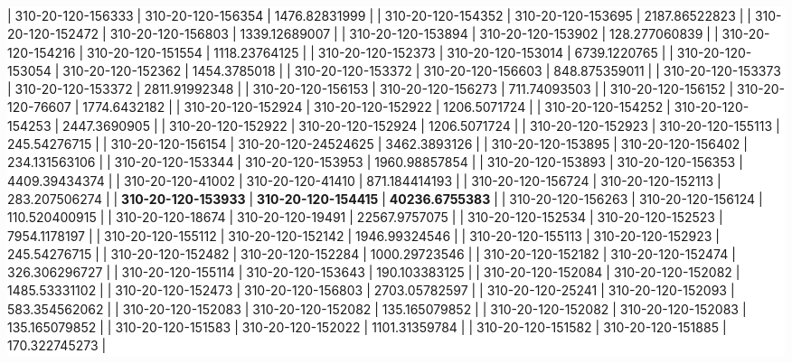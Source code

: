 | 310-20-120-156333 | 310-20-120-156354 | 1476.82831999 |
| 310-20-120-154352 | 310-20-120-153695 | 2187.86522823 |
| 310-20-120-152472 | 310-20-120-156803 | 1339.12689007 |
| 310-20-120-153894 | 310-20-120-153902 | 128.277060839 |
| 310-20-120-154216 | 310-20-120-151554 | 1118.23764125 |
| 310-20-120-152373 | 310-20-120-153014 | 6739.1220765 |
| 310-20-120-153054 | 310-20-120-152362 | 1454.3785018 |
| 310-20-120-153372 | 310-20-120-156603 | 848.875359011 |
| 310-20-120-153373 | 310-20-120-153372 | 2811.91992348 |
| 310-20-120-156153 | 310-20-120-156273 | 711.74093503 |
| 310-20-120-156152 | 310-20-120-76607 | 1774.6432182 |
| 310-20-120-152924 | 310-20-120-152922 | 1206.5071724 |
| 310-20-120-154252 | 310-20-120-154253 | 2447.3690905 |
| 310-20-120-152922 | 310-20-120-152924 | 1206.5071724 |
| 310-20-120-152923 | 310-20-120-155113 | 245.54276715 |
| 310-20-120-156154 | 310-20-120-24524625 | 3462.3893126 |
| 310-20-120-153895 | 310-20-120-156402 | 234.131563106 |
| 310-20-120-153344 | 310-20-120-153953 | 1960.98857854 |
| 310-20-120-153893 | 310-20-120-156353 | 4409.39434374 |
| 310-20-120-41002 | 310-20-120-41410 | 871.184414193 |
| 310-20-120-156724 | 310-20-120-152113 | 283.207506274 |
| **310-20-120-153933** | **310-20-120-154415** | **40236.6755383** |
| 310-20-120-156263 | 310-20-120-156124 | 110.520400915 |
| 310-20-120-18674 | 310-20-120-19491 | 22567.9757075 |
| 310-20-120-152534 | 310-20-120-152523 | 7954.1178197 |
| 310-20-120-155112 | 310-20-120-152142 | 1946.99324546 |
| 310-20-120-155113 | 310-20-120-152923 | 245.54276715 |
| 310-20-120-152482 | 310-20-120-152284 | 1000.29723546 |
| 310-20-120-152182 | 310-20-120-152474 | 326.306296727 |
| 310-20-120-155114 | 310-20-120-153643 | 190.103383125 |
| 310-20-120-152084 | 310-20-120-152082 | 1485.53331102 |
| 310-20-120-152473 | 310-20-120-156803 | 2703.05782597 |
| 310-20-120-25241 | 310-20-120-152093 | 583.354562062 |
| 310-20-120-152083 | 310-20-120-152082 | 135.165079852 |
| 310-20-120-152082 | 310-20-120-152083 | 135.165079852 |
| 310-20-120-151583 | 310-20-120-152022 | 1101.31359784 |
| 310-20-120-151582 | 310-20-120-151885 | 170.322745273 |